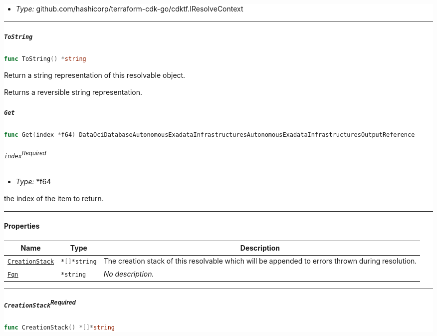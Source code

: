 - *Type:* github.com/hashicorp/terraform-cdk-go/cdktf.IResolveContext

---

##### `ToString` <a name="ToString" id="rhizo-co-terraform-provider-oci.dataOciDatabaseAutonomousExadataInfrastructures.DataOciDatabaseAutonomousExadataInfrastructuresAutonomousExadataInfrastructuresList.toString"></a>

```go
func ToString() *string
```

Return a string representation of this resolvable object.

Returns a reversible string representation.

##### `Get` <a name="Get" id="rhizo-co-terraform-provider-oci.dataOciDatabaseAutonomousExadataInfrastructures.DataOciDatabaseAutonomousExadataInfrastructuresAutonomousExadataInfrastructuresList.get"></a>

```go
func Get(index *f64) DataOciDatabaseAutonomousExadataInfrastructuresAutonomousExadataInfrastructuresOutputReference
```

###### `index`<sup>Required</sup> <a name="index" id="rhizo-co-terraform-provider-oci.dataOciDatabaseAutonomousExadataInfrastructures.DataOciDatabaseAutonomousExadataInfrastructuresAutonomousExadataInfrastructuresList.get.parameter.index"></a>

- *Type:* *f64

the index of the item to return.

---


#### Properties <a name="Properties" id="Properties"></a>

| **Name** | **Type** | **Description** |
| --- | --- | --- |
| <code><a href="#rhizo-co-terraform-provider-oci.dataOciDatabaseAutonomousExadataInfrastructures.DataOciDatabaseAutonomousExadataInfrastructuresAutonomousExadataInfrastructuresList.property.creationStack">CreationStack</a></code> | <code>*[]*string</code> | The creation stack of this resolvable which will be appended to errors thrown during resolution. |
| <code><a href="#rhizo-co-terraform-provider-oci.dataOciDatabaseAutonomousExadataInfrastructures.DataOciDatabaseAutonomousExadataInfrastructuresAutonomousExadataInfrastructuresList.property.fqn">Fqn</a></code> | <code>*string</code> | *No description.* |

---

##### `CreationStack`<sup>Required</sup> <a name="CreationStack" id="rhizo-co-terraform-provider-oci.dataOciDatabaseAutonomousExadataInfrastructures.DataOciDatabaseAutonomousExadataInfrastructuresAutonomousExadataInfrastructuresList.property.creationStack"></a>

```go
func CreationStack() *[]*string
```
